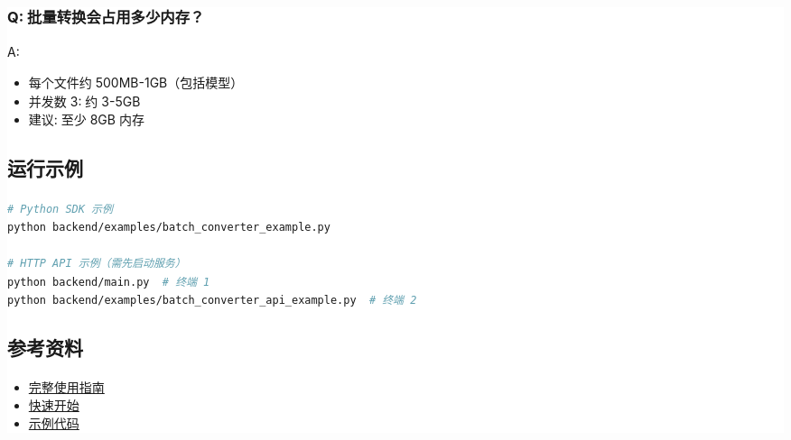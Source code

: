### Q: 批量转换会占用多少内存？

A: 
- 每个文件约 500MB-1GB（包括模型）
- 并发数 3: 约 3-5GB
- 建议: 至少 8GB 内存

## 运行示例

```bash
# Python SDK 示例
python backend/examples/batch_converter_example.py

# HTTP API 示例（需先启动服务）
python backend/main.py  # 终端 1
python backend/examples/batch_converter_api_example.py  # 终端 2
```

## 参考资料

- [完整使用指南](MARKDOWN_CONVERTER_GUIDE.md)
- [快速开始](MARKDOWN_CONVERTER_QUICKSTART.md)
- [示例代码](../examples/batch_converter_example.py)

